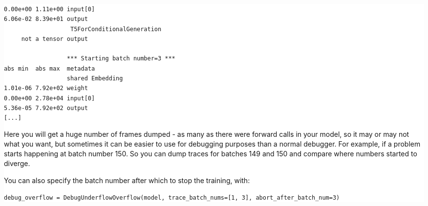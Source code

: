 ```
0.00e+00 1.11e+00 input[0]
6.06e-02 8.39e+01 output
                   T5ForConditionalGeneration
     not a tensor output

                  *** Starting batch number=3 ***
abs min  abs max  metadata
                  shared Embedding
1.01e-06 7.92e+02 weight
0.00e+00 2.78e+04 input[0]
5.36e-05 7.92e+02 output
[...]
```

Here you will get a huge number of frames dumped - as many as there were forward calls in your model, so it may or may not what you want, but sometimes it can be easier to use for debugging purposes than a normal debugger. For example, if a problem starts happening at batch number 150. So you can dump traces for batches 149 and 150 and compare where numbers started to diverge.

You can also specify the batch number after which to stop the training, with:

```
debug_overflow = DebugUnderflowOverflow(model, trace_batch_nums=[1, 3], abort_after_batch_num=3)
```